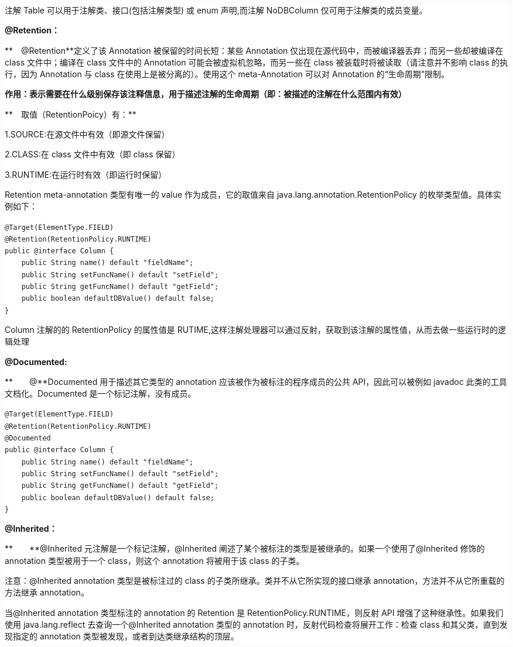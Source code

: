 注解 Table 可以用于注解类、接口(包括注解类型) 或 enum 声明,而注解 NoDBColumn 仅可用于注解类的成员变量。

**@Retention：**

**　@Retention**定义了该 Annotation 被保留的时间长短：某些 Annotation 仅出现在源代码中，而被编译器丢弃；而另一些却被编译在 class 文件中；编译在 class 文件中的 Annotation 可能会被虚拟机忽略，而另一些在 class 被装载时将被读取（请注意并不影响 class 的执行，因为 Annotation 与 class 在使用上是被分离的）。使用这个 meta-Annotation 可以对 Annotation 的“生命周期”限制。

**作用：表示需要在什么级别保存该注释信息，用于描述注解的生命周期（即：被描述的注解在什么范围内有效）**

**　取值（RetentionPoicy）有：**

1.SOURCE:在源文件中有效（即源文件保留）

2.CLASS:在 class 文件中有效（即 class 保留）

3.RUNTIME:在运行时有效（即运行时保留）

Retention meta-annotation 类型有唯一的 value 作为成员，它的取值来自 java.lang.annotation.RetentionPolicy 的枚举类型值。具体实例如下：

```
@Target(ElementType.FIELD)
@Retention(RetentionPolicy.RUNTIME)
public @interface Column {
    public String name() default "fieldName";
    public String setFuncName() default "setField";
    public String getFuncName() default "getField";
    public boolean defaultDBValue() default false;
}
```

Column 注解的的 RetentionPolicy 的属性值是 RUTIME,这样注解处理器可以通过反射，获取到该注解的属性值，从而去做一些运行时的逻辑处理

**@Documented:**

**　　@**Documented 用于描述其它类型的 annotation 应该被作为被标注的程序成员的公共 API，因此可以被例如 javadoc 此类的工具文档化。Documented 是一个标记注解，没有成员。

```
@Target(ElementType.FIELD)
@Retention(RetentionPolicy.RUNTIME)
@Documented
public @interface Column {
    public String name() default "fieldName";
    public String setFuncName() default "setField";
    public String getFuncName() default "getField";
    public boolean defaultDBValue() default false;
}
```

**@Inherited：**

\*\*　　\*\*@Inherited 元注解是一个标记注解，@Inherited 阐述了某个被标注的类型是被继承的。如果一个使用了@Inherited 修饰的 annotation 类型被用于一个 class，则这个 annotation 将被用于该 class 的子类。

注意：@Inherited annotation 类型是被标注过的 class 的子类所继承。类并不从它所实现的接口继承 annotation，方法并不从它所重载的方法继承 annotation。

当@Inherited annotation 类型标注的 annotation 的 Retention 是 RetentionPolicy.RUNTIME，则反射 API 增强了这种继承性。如果我们使用 java.lang.reflect 去查询一个@Inherited annotation 类型的 annotation 时，反射代码检查将展开工作：检查 class 和其父类，直到发现指定的 annotation 类型被发现，或者到达类继承结构的顶层。

